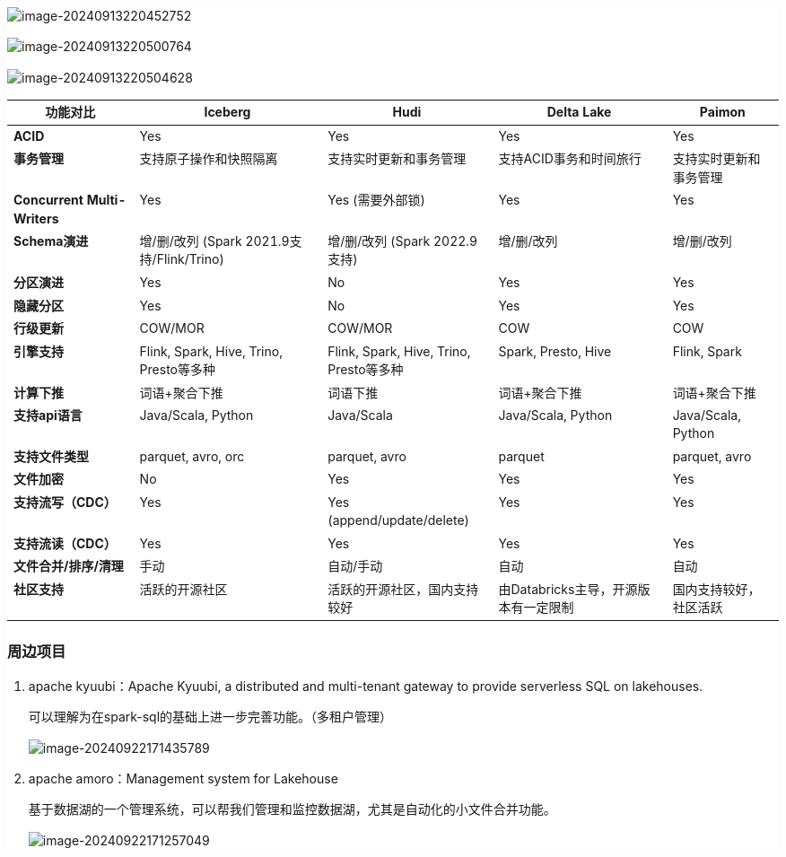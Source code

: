 ![image-20240913220452752](/image/image-20240913220452752.png)

![image-20240913220500764](/image/image-20240913220500764.png)

![image-20240913220504628](/image/image-20240913220504628.png)

| **功能对比**                 | **Iceberg**                               | **Hudi**                                | **Delta Lake**                       | **Paimon**             |
| ---------------------------- | ----------------------------------------- | --------------------------------------- | ------------------------------------ | ---------------------- |
| **ACID**                     | Yes                                       | Yes                                     | Yes                                  | Yes                    |
| **事务管理**                 | 支持原子操作和快照隔离                    | 支持实时更新和事务管理                  | 支持ACID事务和时间旅行               | 支持实时更新和事务管理 |
| **Concurrent Multi-Writers** | Yes                                       | Yes (需要外部锁)                        | Yes                                  | Yes                    |
| **Schema演进**               | 增/删/改列 (Spark 2021.9支持/Flink/Trino) | 增/删/改列 (Spark 2022.9支持)           | 增/删/改列                           | 增/删/改列             |
| **分区演进**                 | Yes                                       | No                                      | Yes                                  | Yes                    |
| **隐藏分区**                 | Yes                                       | No                                      | Yes                                  | Yes                    |
| **行级更新**                 | COW/MOR                                   | COW/MOR                                 | COW                                  | COW                    |
| **引擎支持**                 | Flink, Spark, Hive, Trino, Presto等多种   | Flink, Spark, Hive, Trino, Presto等多种 | Spark, Presto, Hive                  | Flink, Spark           |
| **计算下推**                 | 词语+聚合下推                             | 词语下推                                | 词语+聚合下推                        | 词语+聚合下推          |
| **支持api语言**              | Java/Scala, Python                        | Java/Scala                              | Java/Scala, Python                   | Java/Scala, Python     |
| **支持文件类型**             | parquet, avro, orc                        | parquet, avro                           | parquet                              | parquet, avro          |
| **文件加密**                 | No                                        | Yes                                     | Yes                                  | Yes                    |
| **支持流写（CDC）**          | Yes                                       | Yes (append/update/delete)              | Yes                                  | Yes                    |
| **支持流读（CDC）**          | Yes                                       | Yes                                     | Yes                                  | Yes                    |
| **文件合并/排序/清理**       | 手动                                      | 自动/手动                               | 自动                                 | 自动                   |
| **社区支持**                 | 活跃的开源社区                            | 活跃的开源社区，国内支持较好            | 由Databricks主导，开源版本有一定限制 | 国内支持较好，社区活跃 |



### 周边项目

1. apache kyuubi：Apache Kyuubi, a distributed and multi-tenant gateway to provide serverless SQL on lakehouses.

   可以理解为在spark-sql的基础上进一步完善功能。（多租户管理）

   ![image-20240922171435789](/image/image-20240922171435789.png)

2. apache amoro：Management system for Lakehouse

   基于数据湖的一个管理系统，可以帮我们管理和监控数据湖，尤其是自动化的小文件合并功能。

   ![image-20240922171257049](/image/image-20240922171257049.png)
